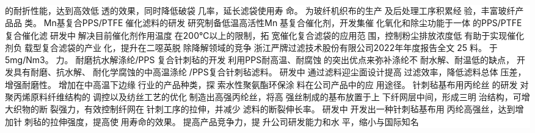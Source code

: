 的耐折性能，达到高效低
透的效果，同时降低破袋
几率，延长滤袋使用寿
命。
为玻纤机织布的生产
及后处理工序积累经
验，丰富玻纤产品品
类。
Mn基复合PPS/PTFE
催化滤料的研发
研究制备低温高活性Mn
基复合催化剂，开发集催
化氧化和除尘功能于一体
的PPS/PTFE复合催化滤
研发中
解决目前催化剂作用温度
在200℃以上的限制，拓
宽催化复合滤袋的应用范
围，控制粉尘排放浓度低
有助于实现催化剂负
载型复合滤袋的产业
化，提升在二噁英脱
除降解领域的竞争
浙江严牌过滤技术股份有限公司2022年年度报告全文
25
料。
于5mg/Nm3。
力。
耐磨抗水解涤纶/PPS
复合针刺毡的开发
利用PPS耐高温、耐腐蚀
的突出优点来弥补涤纶不
耐水解、耐温低的缺点，
开发具有耐磨、抗水解、
耐化学腐蚀的中高温涤纶
/PPS复合针刺毡滤料。
研发中
通过滤料迎尘面设计提高
过滤效率，降低滤料总体
压差，增强耐磨性。
增加在中高温下边缘
行业的产品种类，探
索水性聚氨酯环保涂
料在公司产品中的应
用途径。
针刺毡基布用丙纶丝
的研发
对聚丙烯原料纤维结构的
调控以及纺丝工艺的优化
制造出高强丙纶丝，将高
强丝制成的基布放置于上
下纤网层中间，形成三明
治结构，可增大织物的断
裂强力，有效控制纤网在
针刺工序的拉伸，并减少
滤料的断裂伸长率。
研发中
开发出一种针刺毡基布用
丙纶高强丝，达到增加针
刺毡的拉伸强度，提高使
用寿命的效果。
提高产品竞争力，提
升公司研发能力和水
平，缩小与国际知名